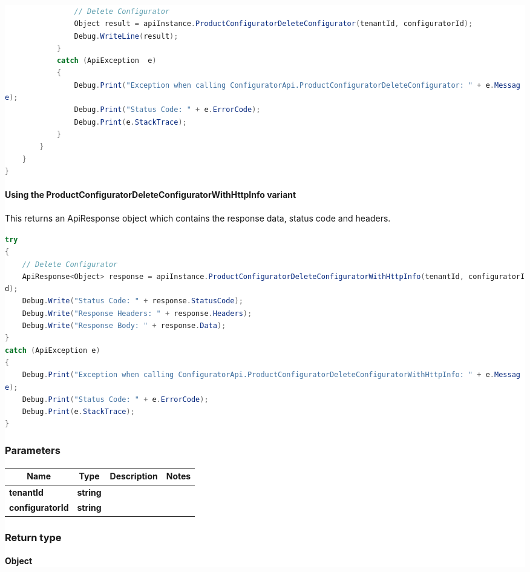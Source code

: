 ```csharp
                // Delete Configurator
                Object result = apiInstance.ProductConfiguratorDeleteConfigurator(tenantId, configuratorId);
                Debug.WriteLine(result);
            }
            catch (ApiException  e)
            {
                Debug.Print("Exception when calling ConfiguratorApi.ProductConfiguratorDeleteConfigurator: " + e.Message);
                Debug.Print("Status Code: " + e.ErrorCode);
                Debug.Print(e.StackTrace);
            }
        }
    }
}
```

#### Using the ProductConfiguratorDeleteConfiguratorWithHttpInfo variant
This returns an ApiResponse object which contains the response data, status code and headers.

```csharp
try
{
    // Delete Configurator
    ApiResponse<Object> response = apiInstance.ProductConfiguratorDeleteConfiguratorWithHttpInfo(tenantId, configuratorId);
    Debug.Write("Status Code: " + response.StatusCode);
    Debug.Write("Response Headers: " + response.Headers);
    Debug.Write("Response Body: " + response.Data);
}
catch (ApiException e)
{
    Debug.Print("Exception when calling ConfiguratorApi.ProductConfiguratorDeleteConfiguratorWithHttpInfo: " + e.Message);
    Debug.Print("Status Code: " + e.ErrorCode);
    Debug.Print(e.StackTrace);
}
```

### Parameters

| Name | Type | Description | Notes |
|------|------|-------------|-------|
| **tenantId** | **string** |  |  |
| **configuratorId** | **string** |  |  |

### Return type

**Object**
